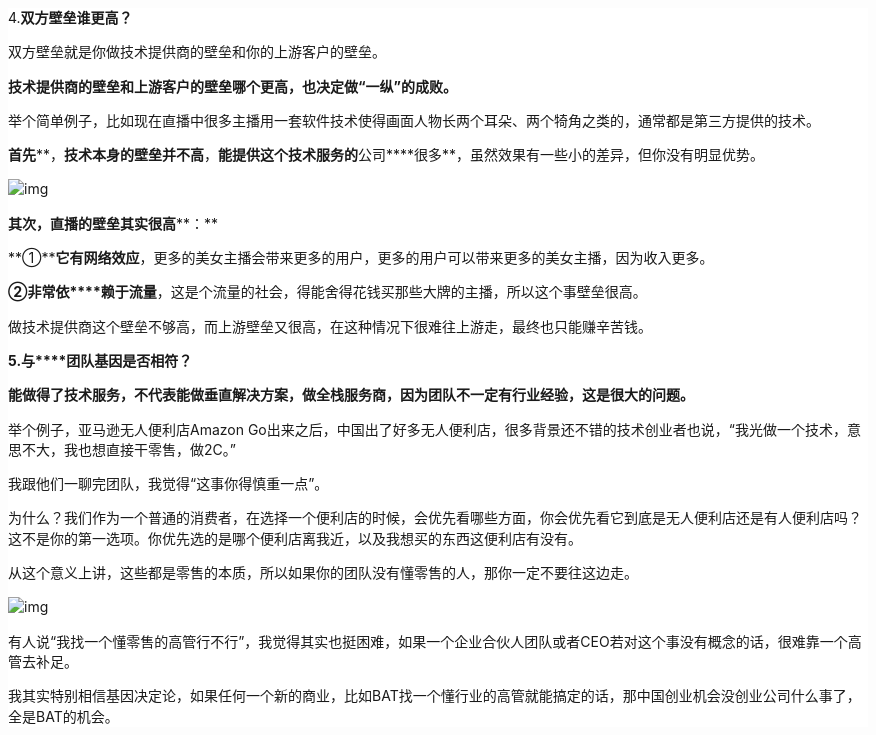 
4.**双方壁垒谁更高？**



双方壁垒就是你做技术提供商的壁垒和你的上游客户的壁垒。



**技术提供商的壁垒和上游客户的壁垒哪个更高，也决定做“一纵”的成败。**



举个简单例子，比如现在直播中很多主播用一套软件技术使得画面人物长两个耳朵、两个犄角之类的，通常都是第三方提供的技术。



**首先****，****技术本身的壁垒并不高****，****能提供这个技术服务的****公司****很多**，虽然效果有一些小的差异，但你没有明显优势。



![img](https://mmbiz.qpic.cn/mmbiz_jpg/ZYpa3icG6mygscdyO4LhlYXNI72ay3icPxQLp5pWYfmCgTKh2Q69iawVRgIeTwzhziawMI6oakDxic4LZlkYpERs6Kw/640.jpeg?tp=webp&wxfrom=5&wx_lazy=1&wx_co=1)



**其次，直播****的****壁垒其实很高****：**



**①****它有网络效应**，更多的美女主播会带来更多的用户，更多的用户可以带来更多的美女主播，因为收入更多。



**②非常依****赖于流量**，这是个流量的社会，得能舍得花钱买那些大牌的主播，所以这个事壁垒很高。



做技术提供商这个壁垒不够高，而上游壁垒又很高，在这种情况下很难往上游走，最终也只能赚辛苦钱。



**5.与****团队基因是否相符？**



**能做得了技术服务，不代表能做垂直解决方案，做全栈服务商，因为团队不一定有行业经验，这是很大的问题。**



举个例子，亚马逊无人便利店Amazon Go出来之后，中国出了好多无人便利店，很多背景还不错的技术创业者也说，“我光做一个技术，意思不大，我也想直接干零售，做2C。”



我跟他们一聊完团队，我觉得“这事你得慎重一点”。



为什么？我们作为一个普通的消费者，在选择一个便利店的时候，会优先看哪些方面，你会优先看它到底是无人便利店还是有人便利店吗？这不是你的第一选项。你优先选的是哪个便利店离我近，以及我想买的东西这便利店有没有。



从这个意义上讲，这些都是零售的本质，所以如果你的团队没有懂零售的人，那你一定不要往这边走。



![img](https://mmbiz.qpic.cn/mmbiz_jpg/ZYpa3icG6mygscdyO4LhlYXNI72ay3icPxGHDKEumpRIapmySia9T5H9x5yKF0eGTzOrt6wVoVBCrj5Eywr5Ciacibg/640.jpeg?tp=webp&wxfrom=5&wx_lazy=1&wx_co=1)



有人说“我找一个懂零售的高管行不行”，我觉得其实也挺困难，如果一个企业合伙人团队或者CEO若对这个事没有概念的话，很难靠一个高管去补足。



我其实特别相信基因决定论，如果任何一个新的商业，比如BAT找一个懂行业的高管就能搞定的话，那中国创业机会没创业公司什么事了，全是BAT的机会。
